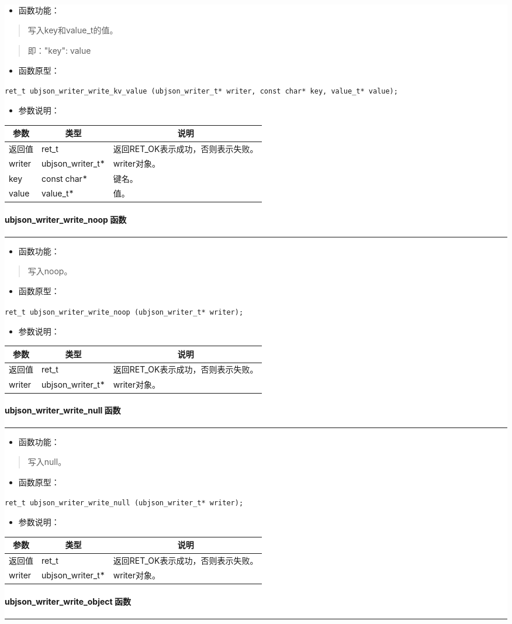 * 函数功能：

> <p id="ubjson_writer_t_ubjson_writer_write_kv_value">写入key和value_t的值。

 > 即："key": value

* 函数原型：

```
ret_t ubjson_writer_write_kv_value (ubjson_writer_t* writer, const char* key, value_t* value);
```

* 参数说明：

| 参数 | 类型 | 说明 |
| -------- | ----- | --------- |
| 返回值 | ret\_t | 返回RET\_OK表示成功，否则表示失败。 |
| writer | ubjson\_writer\_t* | writer对象。 |
| key | const char* | 键名。 |
| value | value\_t* | 值。 |
#### ubjson\_writer\_write\_noop 函数
-----------------------

* 函数功能：

> <p id="ubjson_writer_t_ubjson_writer_write_noop">写入noop。

* 函数原型：

```
ret_t ubjson_writer_write_noop (ubjson_writer_t* writer);
```

* 参数说明：

| 参数 | 类型 | 说明 |
| -------- | ----- | --------- |
| 返回值 | ret\_t | 返回RET\_OK表示成功，否则表示失败。 |
| writer | ubjson\_writer\_t* | writer对象。 |
#### ubjson\_writer\_write\_null 函数
-----------------------

* 函数功能：

> <p id="ubjson_writer_t_ubjson_writer_write_null">写入null。

* 函数原型：

```
ret_t ubjson_writer_write_null (ubjson_writer_t* writer);
```

* 参数说明：

| 参数 | 类型 | 说明 |
| -------- | ----- | --------- |
| 返回值 | ret\_t | 返回RET\_OK表示成功，否则表示失败。 |
| writer | ubjson\_writer\_t* | writer对象。 |
#### ubjson\_writer\_write\_object 函数
-----------------------
